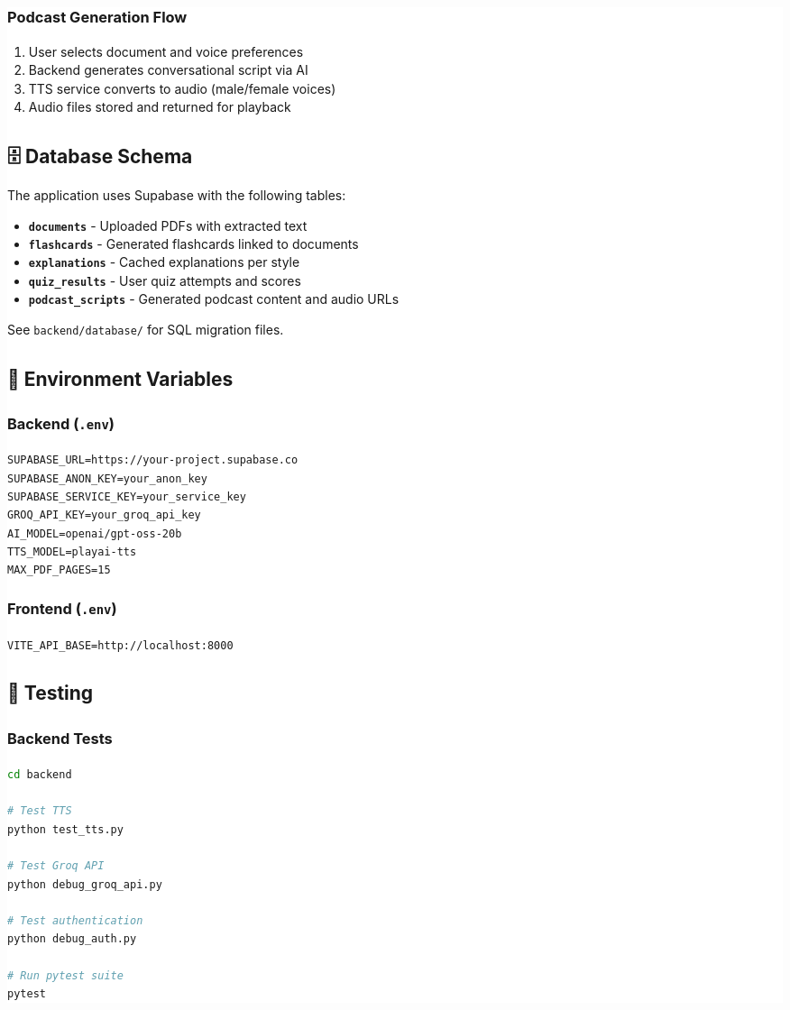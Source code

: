 ### Podcast Generation Flow
1. User selects document and voice preferences
2. Backend generates conversational script via AI
3. TTS service converts to audio (male/female voices)
4. Audio files stored and returned for playback

## 🗄️ Database Schema

The application uses Supabase with the following tables:

- **`documents`** - Uploaded PDFs with extracted text
- **`flashcards`** - Generated flashcards linked to documents
- **`explanations`** - Cached explanations per style
- **`quiz_results`** - User quiz attempts and scores
- **`podcast_scripts`** - Generated podcast content and audio URLs

See `backend/database/` for SQL migration files.

## 🔐 Environment Variables

### Backend (`.env`)
```env
SUPABASE_URL=https://your-project.supabase.co
SUPABASE_ANON_KEY=your_anon_key
SUPABASE_SERVICE_KEY=your_service_key
GROQ_API_KEY=your_groq_api_key
AI_MODEL=openai/gpt-oss-20b
TTS_MODEL=playai-tts
MAX_PDF_PAGES=15
```

### Frontend (`.env`)
```env
VITE_API_BASE=http://localhost:8000
```

## 🧪 Testing

### Backend Tests
```bash
cd backend

# Test TTS
python test_tts.py

# Test Groq API
python debug_groq_api.py

# Test authentication
python debug_auth.py

# Run pytest suite
pytest
```
